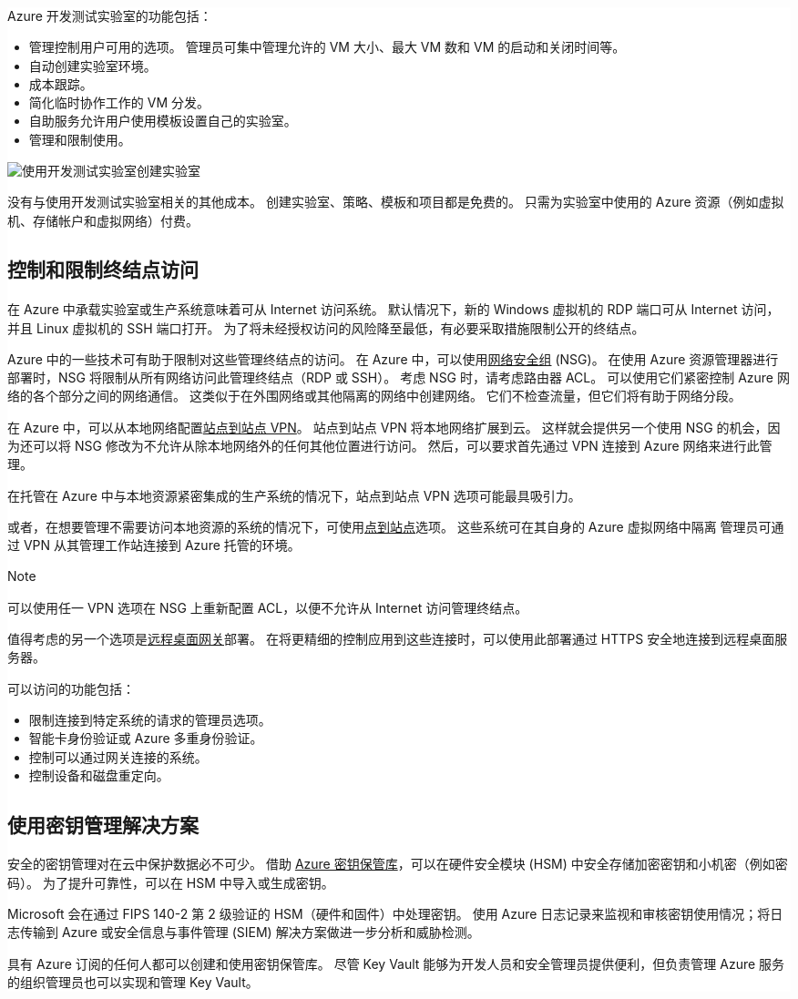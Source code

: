 Azure 开发测试实验室的功能包括：

- 管理控制用户可用的选项。 管理员可集中管理允许的 VM 大小、最大 VM 数和 VM 的启动和关闭时间等。
- 自动创建实验室环境。
- 成本跟踪。
- 简化临时协作工作的 VM 分发。
- 自助服务允许用户使用模板设置自己的实验室。
- 管理和限制使用。

![使用开发测试实验室创建实验室](./media/azure-security-iaas/devtestlabs.png)

没有与使用开发测试实验室相关的其他成本。 创建实验室、策略、模板和项目都是免费的。 只需为实验室中使用的 Azure 资源（例如虚拟机、存储帐户和虚拟网络）付费。



## <a name="control-and-limit-endpoint-access"></a>控制和限制终结点访问

在 Azure 中承载实验室或生产系统意味着可从 Internet 访问系统。 默认情况下，新的 Windows 虚拟机的 RDP 端口可从 Internet 访问，并且 Linux 虚拟机的 SSH 端口打开。 为了将未经授权访问的风险降至最低，有必要采取措施限制公开的终结点。

Azure 中的一些技术可有助于限制对这些管理终结点的访问。 在 Azure 中，可以使用[网络安全组](../virtual-network/virtual-networks-nsg.md) (NSG)。 在使用 Azure 资源管理器进行部署时，NSG 将限制从所有网络访问此管理终结点（RDP 或 SSH）。 考虑 NSG 时，请考虑路由器 ACL。 可以使用它们紧密控制 Azure 网络的各个部分之间的网络通信。 这类似于在外围网络或其他隔离的网络中创建网络。 它们不检查流量，但它们将有助于网络分段。


在 Azure 中，可以从本地网络配置[站点到站点 VPN](../vpn-gateway/vpn-gateway-howto-site-to-site-resource-manager-portal.md)。 站点到站点 VPN 将本地网络扩展到云。 这样就会提供另一个使用 NSG 的机会，因为还可以将 NSG 修改为不允许从除本地网络外的任何其他位置进行访问。 然后，可以要求首先通过 VPN 连接到 Azure 网络来进行此管理。

在托管在 Azure 中与本地资源紧密集成的生产系统的情况下，站点到站点 VPN 选项可能最具吸引力。

或者，在想要管理不需要访问本地资源的系统的情况下，可使用[点到站点](../vpn-gateway/vpn-gateway-howto-point-to-site-rm-ps.md)选项。 这些系统可在其自身的 Azure 虚拟网络中隔离 管理员可通过 VPN 从其管理工作站连接到 Azure 托管的环境。

>[!NOTE]
>可以使用任一 VPN 选项在 NSG 上重新配置 ACL，以便不允许从 Internet 访问管理终结点。

值得考虑的另一个选项是[远程桌面网关](../active-directory/authentication/howto-mfaserver-nps-rdg.md)部署。 在将更精细的控制应用到这些连接时，可以使用此部署通过 HTTPS 安全地连接到远程桌面服务器。

可以访问的功能包括：

- 限制连接到特定系统的请求的管理员选项。
- 智能卡身份验证或 Azure 多重身份验证。
- 控制可以通过网关连接的系统。
- 控制设备和磁盘重定向。

## <a name="use-a-key-management-solution"></a>使用密钥管理解决方案

安全的密钥管理对在云中保护数据必不可少。 借助 [Azure 密钥保管库](../key-vault/key-vault-whatis.md)，可以在硬件安全模块 (HSM) 中安全存储加密密钥和小机密（例如密码）。 为了提升可靠性，可以在 HSM 中导入或生成密钥。

Microsoft 会在通过 FIPS 140-2 第 2 级验证的 HSM（硬件和固件）中处理密钥。 使用 Azure 日志记录来监视和审核密钥使用情况；将日志传输到 Azure 或安全信息与事件管理 (SIEM) 解决方案做进一步分析和威胁检测。

具有 Azure 订阅的任何人都可以创建和使用密钥保管库。 尽管 Key Vault 能够为开发人员和安全管理员提供便利，但负责管理 Azure 服务的组织管理员也可以实现和管理 Key Vault。
